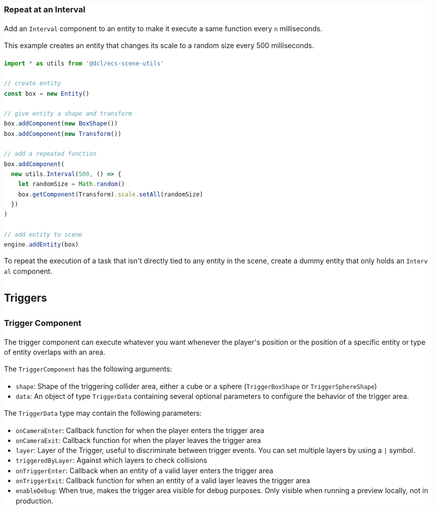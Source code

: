 ### Repeat at an Interval

Add an `Interval` component to an entity to make it execute a same function every `n` milliseconds.

This example creates an entity that changes its scale to a random size every 500 milliseconds.

```ts
import * as utils from '@dcl/ecs-scene-utils'

// create entity
const box = new Entity()

// give entity a shape and transform
box.addComponent(new BoxShape())
box.addComponent(new Transform())

// add a repeated function
box.addComponent(
  new utils.Interval(500, () => {
    let randomSize = Math.random()
    box.getComponent(Transform).scale.setAll(randomSize)
  })
)

// add entity to scene
engine.addEntity(box)
```

To repeat the execution of a task that isn't directly tied to any entity in the scene, create a dummy entity that only holds an `Interval` component.

## Triggers

### Trigger Component

The trigger component can execute whatever you want whenever the player's position or the position of a specific entity or type of entity overlaps with an area.

The `TriggerComponent` has the following arguments:

- `shape`: Shape of the triggering collider area, either a cube or a sphere (`TriggerBoxShape` or `TriggerSphereShape`)
- `data`: An object of type `TriggerData` containing several optional parameters to configure the behavior of the trigger area.

The `TriggerData` type may contain the following parameters:

- `onCameraEnter`: Callback function for when the player enters the trigger area
- `onCameraExit`: Callback function for when the player leaves the trigger area
- `layer`: Layer of the Trigger, useful to discriminate between trigger events. You can set multiple layers by using a `|` symbol.
- `triggeredByLayer`: Against which layers to check collisions
- `onTriggerEnter`: Callback when an entity of a valid layer enters the trigger area
- `onTriggerExit`: Callback function for when an entity of a valid layer leaves the trigger area
- `enableDebug`: When true, makes the trigger area visible for debug purposes. Only visible when running a preview locally, not in production.
